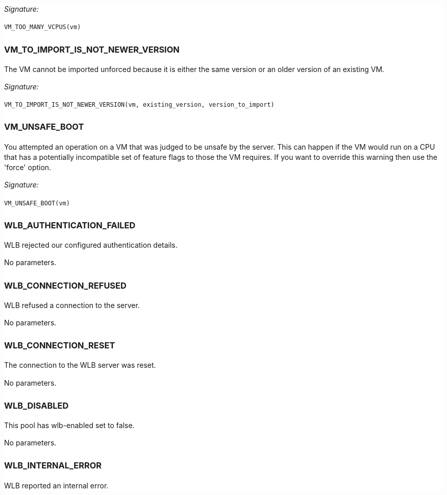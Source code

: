 _Signature:_

```
VM_TOO_MANY_VCPUS(vm)
```

### VM&#95;TO&#95;IMPORT&#95;IS&#95;NOT&#95;NEWER&#95;VERSION

The VM cannot be imported unforced because it is either the same version or an older version of an existing VM.

_Signature:_

```
VM_TO_IMPORT_IS_NOT_NEWER_VERSION(vm, existing_version, version_to_import)
```

### VM&#95;UNSAFE&#95;BOOT

You attempted an operation on a VM that was judged to be unsafe by the server. This can happen if the VM would run on a CPU that has a potentially incompatible set of feature flags to those the VM requires. If you want to override this warning then use the 'force' option.

_Signature:_

```
VM_UNSAFE_BOOT(vm)
```

### WLB&#95;AUTHENTICATION&#95;FAILED

WLB rejected our configured authentication details.

No parameters.

### WLB&#95;CONNECTION&#95;REFUSED

WLB refused a connection to the server.

No parameters.

### WLB&#95;CONNECTION&#95;RESET

The connection to the WLB server was reset.

No parameters.

### WLB&#95;DISABLED

This pool has wlb&#45;enabled set to false.

No parameters.

### WLB&#95;INTERNAL&#95;ERROR

WLB reported an internal error.
